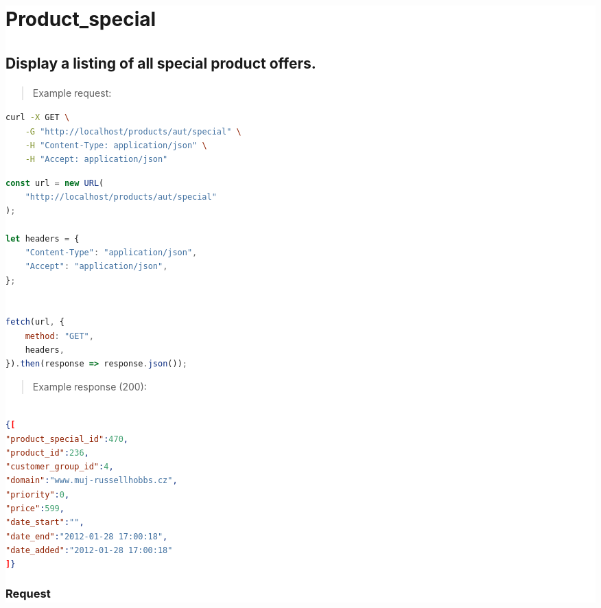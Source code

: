 # Product_special


## Display a listing of all special product offers.




> Example request:

```bash
curl -X GET \
    -G "http://localhost/products/aut/special" \
    -H "Content-Type: application/json" \
    -H "Accept: application/json"
```

```javascript
const url = new URL(
    "http://localhost/products/aut/special"
);

let headers = {
    "Content-Type": "application/json",
    "Accept": "application/json",
};


fetch(url, {
    method: "GET",
    headers,
}).then(response => response.json());
```


> Example response (200):

```json

{[
"product_special_id":470,
"product_id":236,
"customer_group_id":4,
"domain":"www.muj-russellhobbs.cz",
"priority":0,
"price":599,
"date_start":"",
"date_end":"2012-01-28 17:00:18",
"date_added":"2012-01-28 17:00:18"
]}
```
<div id="execution-results-GETproducts--product--special" hidden>
    <blockquote>Received response<span id="execution-response-status-GETproducts--product--special"></span>:</blockquote>
    <pre class="json"><code id="execution-response-content-GETproducts--product--special"></code></pre>
</div>
<div id="execution-error-GETproducts--product--special" hidden>
    <blockquote>Request failed with error:</blockquote>
    <pre><code id="execution-error-message-GETproducts--product--special"></code></pre>
</div>
<form id="form-GETproducts--product--special" data-method="GET" data-path="products/{product}/special" data-authed="0" data-hasfiles="0" data-headers='{"Content-Type":"application\/json","Accept":"application\/json"}' onsubmit="event.preventDefault(); executeTryOut('GETproducts--product--special', this);">
<h3>
    Request&nbsp;&nbsp;&nbsp;